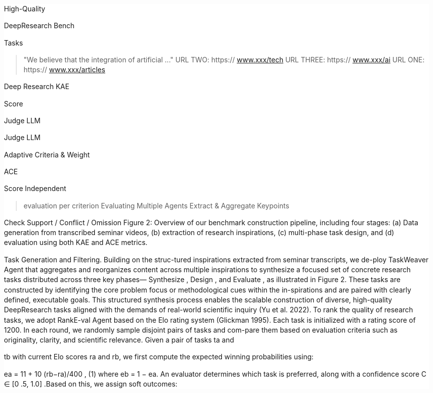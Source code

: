 High-Quality 

DeepResearch Bench 

Tasks 

> "We believe
> that the
> integration of
> artificial ..."
> URL TWO: https://
> www.xxx/tech
> URL THREE: https://
> www.xxx/ai
> URL ONE: https://
> www.xxx/articles

Deep Research KAE 

Score 

Judge LLM 

Judge LLM 

Adaptive Criteria & Weight 

ACE 

Score Independent 

> evaluation
> per criterion
> Evaluating Multiple
> Agents
> Extract & Aggregate Keypoints

Check Support / Conflict / Omission Figure 2: Overview of our benchmark construction pipeline, including four stages: (a) Data generation from transcribed seminar videos, (b) extraction of research inspirations, (c) multi-phase task design, and (d) evaluation using both KAE and ACE metrics. 

Task Generation and Filtering. Building on the struc-tured inspirations extracted from seminar transcripts, we de-ploy TaskWeaver Agent that aggregates and reorganizes content across multiple inspirations to synthesize a focused set of concrete research tasks distributed across three key phases— Synthesize , Design , and Evaluate , as illustrated in Figure 2. These tasks are constructed by identifying the core problem focus or methodological cues within the in-spirations and are paired with clearly defined, executable goals. This structured synthesis process enables the scalable construction of diverse, high-quality DeepResearch tasks aligned with the demands of real-world scientific inquiry (Yu et al. 2022). To rank the quality of research tasks, we adopt RankE-val Agent based on the Elo rating system (Glickman 1995). Each task is initialized with a rating score of 1200. In each round, we randomly sample disjoint pairs of tasks and com-pare them based on evaluation criteria such as originality, clarity, and scientific relevance. Given a pair of tasks ta and 

tb with current Elo scores ra and rb, we first compute the expected winning probabilities using: 

ea = 11 + 10 (rb−ra)/400 , (1) where eb = 1 − ea. An evaluator determines which task is preferred, along with a confidence score C ∈ [0 .5, 1.0] .Based on this, we assign soft outcomes: 
